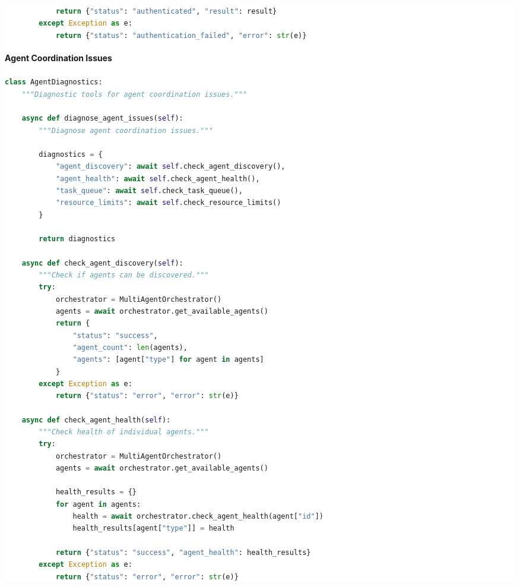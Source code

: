 ```python
            return {"status": "authenticated", "result": result}
        except Exception as e:
            return {"status": "authentication_failed", "error": str(e)}
```

#### Agent Coordination Issues

```python
class AgentDiagnostics:
    """Diagnostic tools for agent coordination issues."""
    
    async def diagnose_agent_issues(self):
        """Diagnose agent coordination issues."""
        
        diagnostics = {
            "agent_discovery": await self.check_agent_discovery(),
            "agent_health": await self.check_agent_health(),
            "task_queue": await self.check_task_queue(),
            "resource_limits": await self.check_resource_limits()
        }
        
        return diagnostics
    
    async def check_agent_discovery(self):
        """Check if agents can be discovered."""
        try:
            orchestrator = MultiAgentOrchestrator()
            agents = await orchestrator.get_available_agents()
            return {
                "status": "success",
                "agent_count": len(agents),
                "agents": [agent["type"] for agent in agents]
            }
        except Exception as e:
            return {"status": "error", "error": str(e)}
    
    async def check_agent_health(self):
        """Check health of individual agents."""
        try:
            orchestrator = MultiAgentOrchestrator()
            agents = await orchestrator.get_available_agents()
            
            health_results = {}
            for agent in agents:
                health = await orchestrator.check_agent_health(agent["id"])
                health_results[agent["type"]] = health
            
            return {"status": "success", "agent_health": health_results}
        except Exception as e:
            return {"status": "error", "error": str(e)}
```
